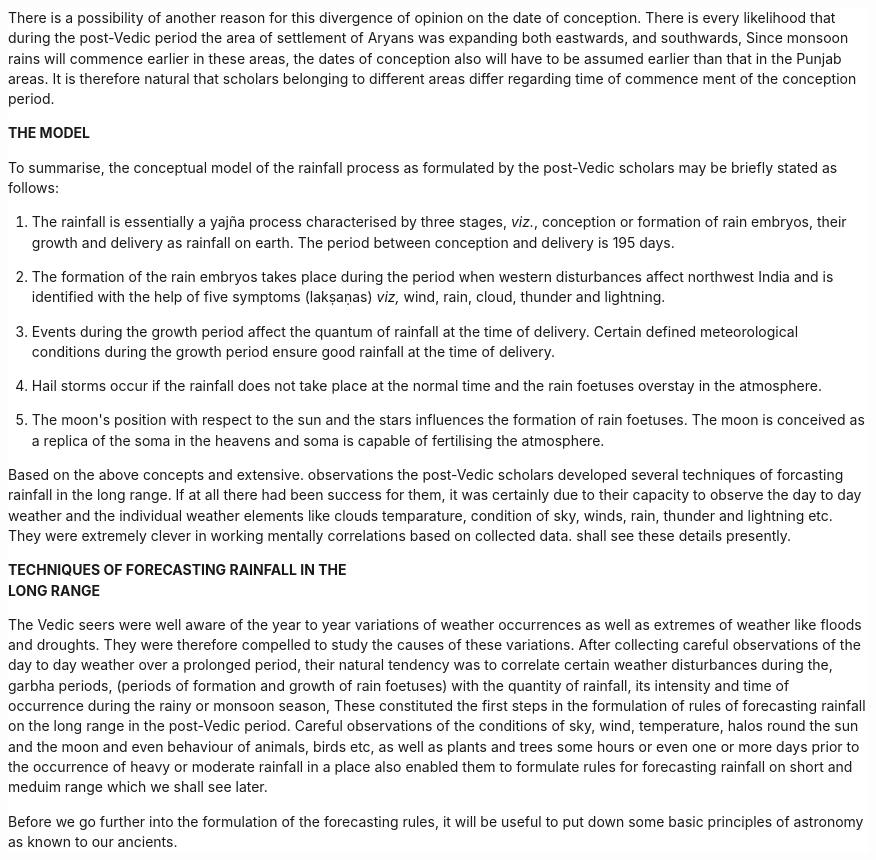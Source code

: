  There is a possibility of another reason for this divergence of opinion on the date of conception. There is every likelihood that during the post-Vedic period the area of settlement of Aryans was expanding both eastwards, and southwards, Since monsoon rains will commence earlier in these areas, the dates of conception also will have to be assumed earlier than that in the Punjab areas. It is therefore natural that scholars belonging to different areas differ regarding time of commence ment of the conception period.

**THE MODEL**

 To summarise, the conceptual model of the rainfall process as formulated by the post-Vedic scholars may be briefly stated as follows:

 1. The rainfall is essentially a yajña process characterised by three stages, *viz.*, conception or formation of rain embryos, their growth and delivery as rainfall on earth. The period between conception and delivery is 195 days.

 2. The formation of the rain embryos takes place during the period when western disturbances affect northwest India and is identified with the help of five symptoms (lakṣaṇas) *viz,* wind, rain, cloud, thunder and lightning.

 3. Events during the growth period affect the quantum of rainfall at the time of delivery. Certain defined meteorological conditions during the growth period ensure good rainfall at the time of delivery.

 4. Hail storms occur if the rainfall does not take place at the normal time and the rain foetuses overstay in the atmosphere.

 5. The moon's position with respect to the sun and the stars influences the formation of rain foetuses. The moon is conceived as a replica of the soma in the heavens and soma is capable of fertilising the atmosphere.

 Based on the above concepts and extensive. observations the post-Vedic scholars developed several techniques of forcasting rainfall in the long range. If at all there had been success for them, it was certainly due to their capacity to observe the day to day weather and the individual weather elements like clouds temparature, condition of sky, winds, rain, thunder and lightning etc. They were extremely clever in working mentally correlations based on collected data. shall see these details presently.

**TECHNIQUES OF FORECASTING RAINFALL IN THE  
LONG RANGE**

 The Vedic seers were well aware of the year to year variations of weather occurrences as well as extremes of weather like floods and droughts. They were therefore compelled to study the causes of these variations. After collecting careful observations of the day to day weather over a prolonged period, their natural tendency was to correlate certain weather disturbances during the, garbha periods, (periods of formation and growth of rain foetuses) with the quantity of rainfall, its intensity and time of occurrence during the rainy or monsoon season, These constituted the first steps in the formulation of rules of forecasting rainfall on the long range in the post-Vedic period. Careful observations of the conditions of sky, wind, temperature, halos round the sun and the moon and even behaviour of animals, birds etc, as well as plants and trees some hours or even one or more days prior to the occurrence of heavy or moderate rainfall in a place also enabled them to formulate rules for forecasting rainfall on short and meduim range which we shall see later.

 Before we go further into the formulation of the forecasting rules, it will be useful to put down some basic principles of astronomy as known to our ancients.
